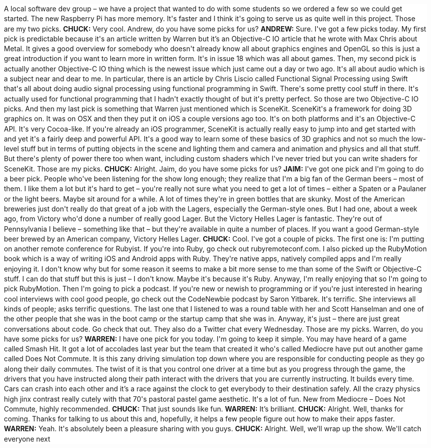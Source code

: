 A local software dev group – we have a project that wanted to do with some students so we ordered a few so we could get started. The new Raspberry Pi has more memory. It's faster and I think it's going to serve us as quite well in this project. Those are my two picks. **CHUCK:** Very cool. Andrew, do you have some picks for us? **ANDREW:** Sure. I've got a few picks today. My first pick is predictable because it's an article written by Warren but it’s an Objective-C IO article that he wrote with Max Chris about Metal. It gives a good overview for somebody who doesn't already know all about graphics engines and OpenGL so this is just a great introduction if you want to learn more in written form. It's in issue 18 which was all about games. Then, my second pick is actually another Objective-C IO thing which is the newest issue which just came out a day or two ago. It's all about audio which is a subject near and dear to me. In particular, there is an article by Chris Liscio called Functional Signal Processing using Swift that's all about doing audio signal processing using functional programming in Swift. There's some pretty cool stuff in there. It's actually used for functional programming that I hadn't exactly thought of but it's pretty perfect. So those are two Objective-C IO picks. And then my last pick is something that Warren just mentioned which is SceneKit. SceneKit's a framework for doing 3D graphics on. It was on OSX and then they put it on iOS a couple versions ago too. It's on both platforms and it's an Objective-C API. It's very Cocoa-like. If you're already an iOS programmer, SceneKit is actually really easy to jump into and get started with and yet it's a fairly deep and powerful API. It's a good way to learn some of these basics of 3D graphics and not so much the low-level stuff but in terms of putting objects in the scene and lighting them and camera and animation and physics and all that stuff. But there's plenty of power there too when want, including custom shaders which I've never tried but you can write shaders for SceneKit. Those are my picks. **CHUCK:** Alright. Jaim, do you have some picks for us? **JAIM:** I've got one pick and I'm going to do a beer pick. People who've been listening for the show long enough; they realize that I'm a big fan of the German beers – most of them. I like them a lot but it's hard to get – you're really not sure what you need to get a lot of times – either a Spaten or a Paulaner or the light beers. Maybe sit around for a while. A lot of times they're in green bottles that are skunky. Most of the American breweries just don't really do that great of a job with the Lagers, especially the German-style ones. But I had one, about a week ago, from Victory who'd done a number of really good Lager. But the Victory Helles Lager is fantastic. They're out of Pennsylvania I believe – something like that – but they're available in quite a number of places. If you want a good German-style beer brewed by an American company, Victory Helles Lager. **CHUCK:** Cool. I've got a couple of picks. The first one is: I'm putting on another remote conference for Rubyist. If you're into Ruby, go check out rubyremoteconf.com. I also picked up the RubyMotion book which is a way of writing iOS and Android apps with Ruby. They're native apps, natively compiled apps and I'm really enjoying it. I don't know why but for some reason it seems to make a bit more sense to me than some of the Swift or Objective-C stuff. I can do that stuff but this is just – I don't know. Maybe it's because it's Ruby. Anyway, I'm really enjoying that so I'm going to pick RubyMotion. Then I'm going to pick a podcast. If you're new or newish to programming or if you're just interested in hearing cool interviews with cool good people, go check out the CodeNewbie podcast by Saron Yitbarek. It's terrific. She interviews all kinds of people; asks terrific questions. The last one that I listened to was a round table with her and Scott Hanselman and one of the other people that she was in the boot camp or the startup camp that she was in. Anyway, it's just – there are just great conversations about code. Go check that out. They also do a Twitter chat every Wednesday. Those are my picks. Warren, do you have some picks for us? **WARREN:** I have one pick for you today. I'm going to keep it simple. You may have heard of a game called Smash Hit. It got a lot of accolades last year but the team that created it who's called Mediocre have put out another game called Does Not Commute. It is this zany driving simulation top down where you are responsible for conducting people as they go along their daily commutes. The twist of it is that you control one driver at a time but as you progress through the game, the drivers that you have instructed along their path interact with the drivers that you are currently instructing. It builds every time. Cars can crash into each other and it’s a race against the clock to get everybody to their destination safely. All the crazy physics high jinx contrast really cutely with that 70's pastoral pastel game aesthetic. It's a lot of fun. New from Mediocre – Does Not Commute, highly recommended. **CHUCK:** That just sounds like fun. **WARREN:** It’s brilliant. **CHUCK:** Alright. Well, thanks for coming. Thanks for talking to us about this and, hopefully, it helps a few people figure out how to make their apps faster. **WARREN:** Yeah. It's absolutely been a pleasure sharing with you guys. **CHUCK:** Alright. Well, we’ll wrap up the show. We'll catch everyone next